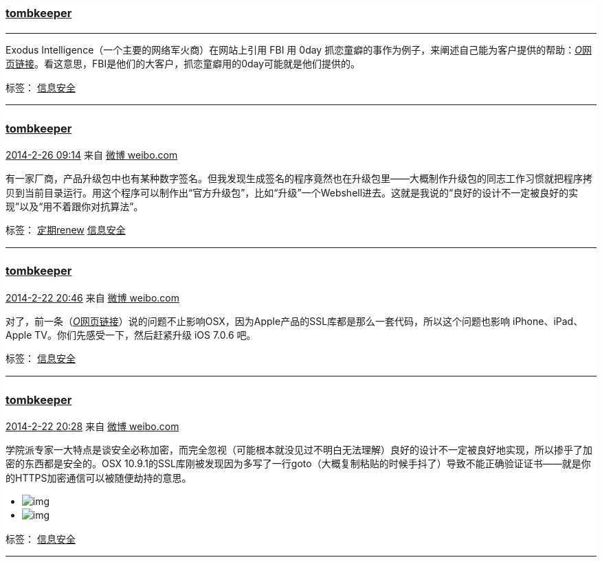 ### [tombkeeper](https://weibo.com/101174?refer_flag=1005055015_)  
---
Exodus Intelligence（一个主要的网络军火商）在网站上引用 FBI 用 0day 抓恋童癖的事作为例子，来阐述自己能为客户提供的帮助：[*O*网页链接](http://t.cn/8F3mQTu)。看这意思，FBI是他们的大客户，抓恋童癖用的0day可能就是他们提供的。 

标签： [信息安全](https://www.weibo.com/1401527553/profile?is_tag=1&tag_name=%E4%BF%A1%E6%81%AF%E5%AE%89%E5%85%A8)

---

### [tombkeeper](https://weibo.com/101174?refer_flag=1005055015_)  

[2014-2-26 09:14](https://www.weibo.com/1401527553/AytbNqeQN?from=page_1005051401527553_profile&wvr=6&mod=weibotime) 来自 [微博 weibo.com](http://weibo.com/)

有一家厂商，产品升级包中也有某种数字签名。但我发现生成签名的程序竟然也在升级包里——大概制作升级包的同志工作习惯就把程序拷贝到当前目录运行。用这个程序可以制作出“官方升级包”，比如“升级”一个Webshell进去。这就是我说的“良好的设计不一定被良好的实现”以及“用不着跟你对抗算法”。 

标签： [定期renew](https://www.weibo.com/1401527553/profile?is_tag=1&tag_name=%E5%AE%9A%E6%9C%9Frenew) [信息安全](https://www.weibo.com/1401527553/profile?is_tag=1&tag_name=%E4%BF%A1%E6%81%AF%E5%AE%89%E5%85%A8)

---

### [tombkeeper](https://weibo.com/101174?refer_flag=1005055015_)  

[2014-2-22 20:46](https://www.weibo.com/1401527553/AxW0p7Do3?from=page_1005051401527553_profile&wvr=6&mod=weibotime) 来自 [微博 weibo.com](http://weibo.com/)

对了，前一条（[*O*网页链接](http://weibo.com/1401527553/AxVTayj1E)）说的问题不止影响OSX，因为Apple产品的SSL库都是那么一套代码，所以这个问题也影响 iPhone、iPad、Apple TV。你们先感受一下，然后赶紧升级 iOS 7.0.6 吧。 

标签： [信息安全](https://www.weibo.com/1401527553/profile?is_tag=1&tag_name=%E4%BF%A1%E6%81%AF%E5%AE%89%E5%85%A8)

---

### [tombkeeper](https://weibo.com/101174?refer_flag=1005055015_)  

[2014-2-22 20:28](https://www.weibo.com/1401527553/AxVTayj1E?from=page_1005051401527553_profile&wvr=6&mod=weibotime) 来自 [微博 weibo.com](http://weibo.com/)

学院派专家一大特点是谈安全必称加密，而完全忽视（可能根本就没见过不明白无法理解）良好的设计不一定被良好地实现，所以掺乎了加密的东西都是安全的。OSX 10.9.1的SSL库刚被发现因为多写了一行goto（大概复制粘贴的时候手抖了）导致不能正确验证证书——就是你的HTTPS加密通信可以被随便劫持的意思。 

- ![img](%E4%BF%A1%E6%81%AF%E5%AE%89%E5%85%A86.assets/53899d01tw1edsflft2toj20m805kq4g.jpg)
- ![img](%E4%BF%A1%E6%81%AF%E5%AE%89%E5%85%A86.assets/53899d01tw1edsflgijyfj20lp0agq52.jpg)

标签： [信息安全](https://www.weibo.com/1401527553/profile?is_tag=1&tag_name=%E4%BF%A1%E6%81%AF%E5%AE%89%E5%85%A8)

---
